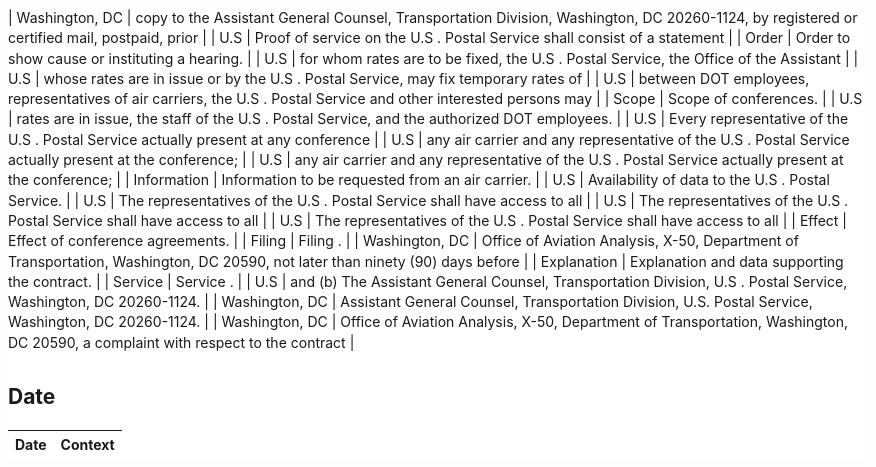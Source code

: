 | Washington, DC                      | copy to the Assistant General Counsel, Transportation Division, Washington, DC 20260-1124, by registered or certified mail, postpaid, prior |
| U.S                                 | Proof of service on the  U.S . Postal Service shall consist of a statement                                                                  |
| Order                               | Order  to show cause or instituting a hearing.                                                                                              |
| U.S                                 | for whom rates are to be fixed, the U.S . Postal Service, the Office of the Assistant                                                       |
| U.S                                 | whose rates are in issue or by the U.S . Postal Service, may fix temporary rates of                                                         |
| U.S                                 | between DOT employees, representatives of air carriers, the U.S . Postal Service and other interested persons may                           |
| Scope                               | Scope  of conferences.                                                                                                                      |
| U.S                                 | rates are in issue, the staff of the U.S . Postal Service, and the authorized DOT employees.                                                |
| U.S                                 | Every representative of the  U.S . Postal Service actually present at any conference                                                        |
| U.S                                 | any air carrier and any representative of the U.S . Postal Service actually present at the conference;                                      |
| U.S                                 | any air carrier and any representative of the U.S . Postal Service actually present at the conference;                                      |
| Information                         | Information  to be requested from an air carrier.                                                                                           |
| U.S                                 | Availability of data to the  U.S . Postal Service.                                                                                          |
| U.S                                 | The representatives of the  U.S . Postal Service shall have access to all                                                                   |
| U.S                                 | The representatives of the  U.S . Postal Service shall have access to all                                                                   |
| U.S                                 | The representatives of the  U.S . Postal Service shall have access to all                                                                   |
| Effect                              | Effect  of conference agreements.                                                                                                           |
| Filing                              | Filing .                                                                                                                                    |
| Washington, DC                      | Office of Aviation Analysis, X-50, Department of Transportation, Washington, DC 20590, not later than ninety (90) days before               |
| Explanation                         | Explanation  and data supporting the contract.                                                                                              |
| Service                             | Service .                                                                                                                                   |
| U.S                                 | and (b) The Assistant General Counsel, Transportation Division, U.S . Postal Service, Washington, DC 20260-1124.                            |
| Washington, DC                      | Assistant General Counsel, Transportation Division, U.S. Postal Service, Washington, DC  20260-1124.                                        |
| Washington, DC                      | Office of Aviation Analysis, X-50, Department of Transportation, Washington, DC 20590, a complaint with respect to the contract             |


## Date

| Date       | Context                                                                                                                                                                                                                                                                                                                                                                                                                                                                                                                                                                                                                                                                                                                           |
|:-----------|:----------------------------------------------------------------------------------------------------------------------------------------------------------------------------------------------------------------------------------------------------------------------------------------------------------------------------------------------------------------------------------------------------------------------------------------------------------------------------------------------------------------------------------------------------------------------------------------------------------------------------------------------------------------------------------------------------------------------------------|